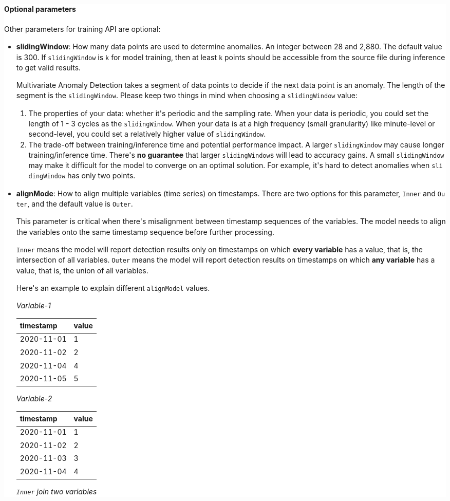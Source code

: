 #### Optional parameters

Other parameters for training API are optional:

* **slidingWindow**: How many data points are used to determine anomalies. An integer between 28 and 2,880. The default value is 300. If `slidingWindow` is `k` for model training, then at least `k` points should be accessible from the source file during inference to get valid results.

    Multivariate Anomaly Detection takes a segment of data points to decide if the next data point is an anomaly. The length of the segment is the `slidingWindow`.
    Please keep two things in mind when choosing a `slidingWindow` value:
    1. The properties of your data: whether it's periodic and the sampling rate. When your data is periodic, you could set the length of 1 - 3 cycles as the `slidingWindow`. When your data is at a high frequency (small granularity) like minute-level or second-level, you could set a relatively higher value of `slidingWindow`.
    1. The trade-off between training/inference time and potential performance impact. A larger `slidingWindow` may cause longer training/inference time. There's **no guarantee** that larger `slidingWindow`s will lead to accuracy gains. A small `slidingWindow` may make it difficult for the model to converge on an optimal solution. For example, it's hard to detect anomalies when `slidingWindow` has only two points.

* **alignMode**: How to align multiple variables (time series) on timestamps. There are two options for this parameter, `Inner` and `Outer`, and the default value is `Outer`.

    This parameter is critical when there's misalignment between timestamp sequences of the variables. The model needs to align the variables onto the same timestamp sequence before further processing.

    `Inner` means the model will report detection results only on timestamps on which **every variable** has a value, that is, the intersection of all variables. `Outer` means the model will report detection results on timestamps on which **any variable** has a value, that is, the union of all variables.

    Here's an example to explain different `alignModel` values.

    *Variable-1*

    |timestamp | value|
    ----------| -----|
    |2020-11-01| 1  
    |2020-11-02| 2  
    |2020-11-04| 4  
    |2020-11-05| 5

    *Variable-2*

    timestamp | value  
    --------- | -
    2020-11-01| 1  
    2020-11-02| 2  
    2020-11-03| 3  
    2020-11-04| 4

    *`Inner` join two variables*
